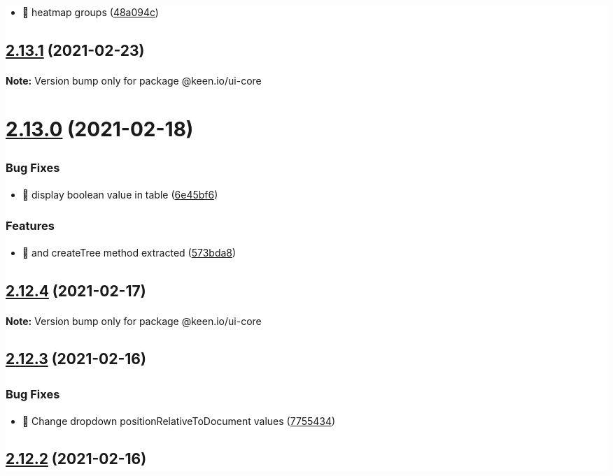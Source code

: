 * 🎸 heatmap groups ([48a094c](https://github.com/keen/keen/commit/48a094c4b3b9d111b04598ab9a2f4e4b8f887988))





## [2.13.1](https://github.com/keen/keen/compare/@keen.io/ui-core@2.13.0...@keen.io/ui-core@2.13.1) (2021-02-23)

**Note:** Version bump only for package @keen.io/ui-core





# [2.13.0](https://github.com/keen/keen/compare/@keen.io/ui-core@2.12.4...@keen.io/ui-core@2.13.0) (2021-02-18)


### Bug Fixes

* 🐛 display boolean value in table ([6e45bf6](https://github.com/keen/keen/commit/6e45bf6e174efdc677cb9d650193c9472cff98e3))


### Features

* 🎸 <PropertiesTree> and createTree method extracted ([573bda8](https://github.com/keen/keen/commit/573bda88c874977bdf93ee58ef5bae91571b33e3))





## [2.12.4](https://github.com/keen/keen/compare/@keen.io/ui-core@2.12.3...@keen.io/ui-core@2.12.4) (2021-02-17)

**Note:** Version bump only for package @keen.io/ui-core





## [2.12.3](https://github.com/keen/keen/compare/@keen.io/ui-core@2.12.2...@keen.io/ui-core@2.12.3) (2021-02-16)


### Bug Fixes

* 🐛 Change dropdown positionRelativeToDocument values ([7755434](https://github.com/keen/keen/commit/775543489a5a44ffbd3c8b94464d8dc4246e7af9))





## [2.12.2](https://github.com/keen/keen/compare/@keen.io/ui-core@2.12.1...@keen.io/ui-core@2.12.2) (2021-02-16)

